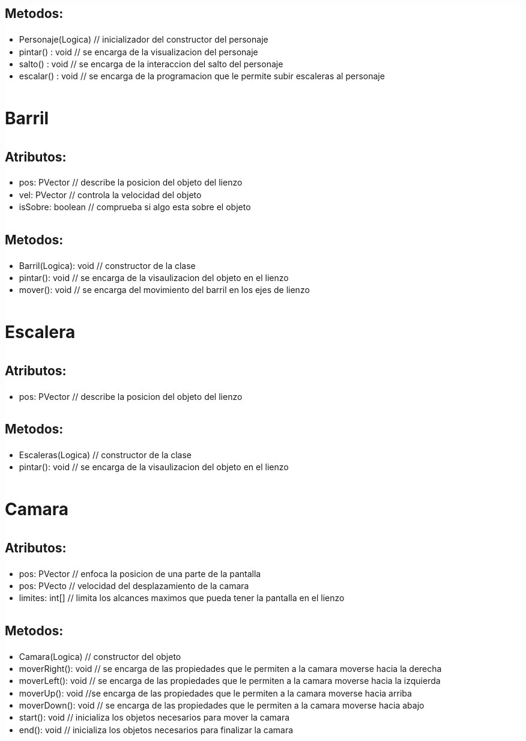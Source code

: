 ## Metodos:
+ Personaje(Logica) // inicializador del constructor del personaje
+ pintar() : void // se encarga de la visualizacion del personaje
+ salto() : void // se encarga de la interaccion del salto del personaje
+ escalar() : void // se encarga de la programacion que le permite subir escaleras al personaje 


# Barril
## Atributos: 
- pos: PVector // describe la posicion del objeto del lienzo
- vel: PVector // controla la velocidad del objeto
- isSobre: boolean // comprueba si algo esta sobre el objeto

## Metodos:
+ Barril(Logica): void // constructor de la clase
+ pintar(): void // se encarga de la visaulizacion del objeto en el lienzo
+ mover(): void // se encarga del movimiento del barril en los ejes de lienzo

# Escalera
## Atributos:
- pos: PVector // describe la posicion del objeto del lienzo
## Metodos:
+ Escaleras(Logica) // constructor de la clase
+ pintar(): void // se encarga de la visaulizacion del objeto en el lienzo

# Camara
## Atributos:
- pos: PVector // enfoca la posicion de una parte de la pantalla 
- pos: PVecto  // velocidad del desplazamiento de la camara
- limites: int[] // limita los alcances maximos que pueda tener la pantalla en el lienzo 

## Metodos:
+ Camara(Logica) // constructor del objeto
+ moverRight(): void // se encarga de las propiedades que le permiten a la camara moverse hacia la derecha
+ moverLeft(): void // se encarga de las propiedades que le permiten a la camara moverse hacia la izquierda
+ moverUp(): void //se encarga de las propiedades que le permiten a la camara moverse hacia arriba
+ moverDown(): void // se encarga de las propiedades que le permiten a la camara moverse hacia abajo
+ start(): void // inicializa los objetos necesarios para mover la camara
+ end(): void //  inicializa los objetos necesarios para finalizar la camara
